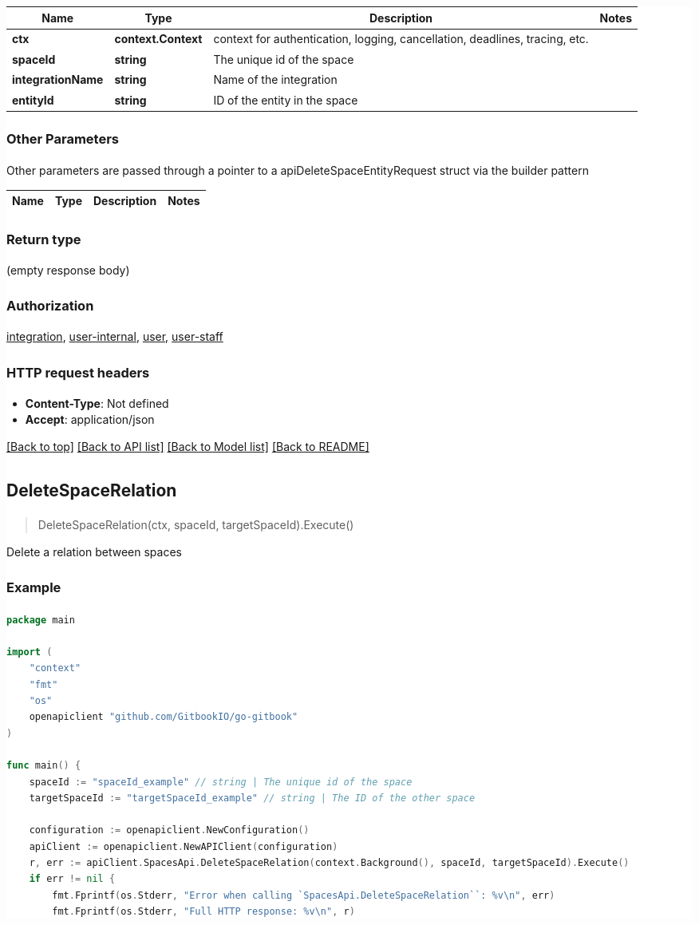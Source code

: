 
Name | Type | Description  | Notes
------------- | ------------- | ------------- | -------------
**ctx** | **context.Context** | context for authentication, logging, cancellation, deadlines, tracing, etc.
**spaceId** | **string** | The unique id of the space | 
**integrationName** | **string** | Name of the integration | 
**entityId** | **string** | ID of the entity in the space | 

### Other Parameters

Other parameters are passed through a pointer to a apiDeleteSpaceEntityRequest struct via the builder pattern


Name | Type | Description  | Notes
------------- | ------------- | ------------- | -------------




### Return type

 (empty response body)

### Authorization

[integration](../README.md#integration), [user-internal](../README.md#user-internal), [user](../README.md#user), [user-staff](../README.md#user-staff)

### HTTP request headers

- **Content-Type**: Not defined
- **Accept**: application/json

[[Back to top]](#) [[Back to API list]](../README.md#documentation-for-api-endpoints)
[[Back to Model list]](../README.md#documentation-for-models)
[[Back to README]](../README.md)


## DeleteSpaceRelation

> DeleteSpaceRelation(ctx, spaceId, targetSpaceId).Execute()

Delete a relation between spaces

### Example

```go
package main

import (
    "context"
    "fmt"
    "os"
    openapiclient "github.com/GitbookIO/go-gitbook"
)

func main() {
    spaceId := "spaceId_example" // string | The unique id of the space
    targetSpaceId := "targetSpaceId_example" // string | The ID of the other space

    configuration := openapiclient.NewConfiguration()
    apiClient := openapiclient.NewAPIClient(configuration)
    r, err := apiClient.SpacesApi.DeleteSpaceRelation(context.Background(), spaceId, targetSpaceId).Execute()
    if err != nil {
        fmt.Fprintf(os.Stderr, "Error when calling `SpacesApi.DeleteSpaceRelation``: %v\n", err)
        fmt.Fprintf(os.Stderr, "Full HTTP response: %v\n", r)
```